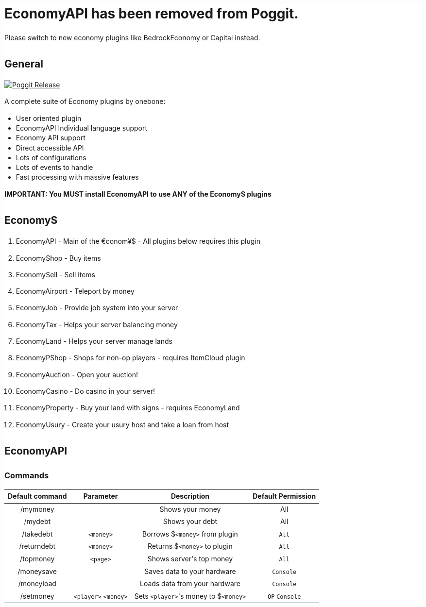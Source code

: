 # EconomyAPI has been removed from Poggit.

Please switch to new economy plugins like [BedrockEconomy](https://poggit.pmmp.io/p/BedrockEconomy) or [Capital](https://poggit.pmmp.io/p/Capital) instead.

## General

[![Poggit Release](https://poggit.pmmp.io/shield.approved/EconomyAPI)](https://poggit.pmmp.io/p/EconomyAPI)

A complete suite of Economy plugins by onebone:

- User oriented plugin
- EconomyAPI Individual language support
- Economy API support
- Direct accessible API
- Lots of configurations
- Lots of events to handle
- Fast processing with massive features

**IMPORTANT: You MUST install EconomyAPI to use ANY of the EconomyS plugins**

## EconomyS

1. EconomyAPI - Main of the €conom¥$ - All plugins below requires this plugin

2. EconomyShop - Buy items

3. EconomySell - Sell items

4. EconomyAirport - Teleport by money

5. EconomyJob - Provide job system into your server

6. EconomyTax - Helps your server balancing money

7. EconomyLand - Helps your server manage lands

8. EconomyPShop - Shops for non-op players - requires ItemCloud plugin

9. EconomyAuction - Open your auction!

10. EconomyCasino - Do casino in your server!

11. EconomyProperty - Buy your land with signs - requires EconomyLand

12. EconomyUsury - Create your usury host and take a loan from host

## EconomyAPI

### Commands

| Default command | Parameter | Description | Default Permission |
| :-----: | :-------: | :---------: | :-------: |
| /mymoney | | Shows your money | All |
| /mydebt | | Shows your debt | All |
| /takedebt | `<money>` | Borrows $`<money>` from plugin | `All` |
| /returndebt | `<money>` | Returns $`<money>` to plugin | `All` |
| /topmoney | `<page>` | Shows server's top money | `All` |
| /moneysave | | Saves data to your hardware | `Console` |
| /moneyload | | Loads data from your hardware | `Console` |
| /setmoney | `<player>` `<money>` | Sets `<player>`'s money to $`<money>` | `OP` `Console` |